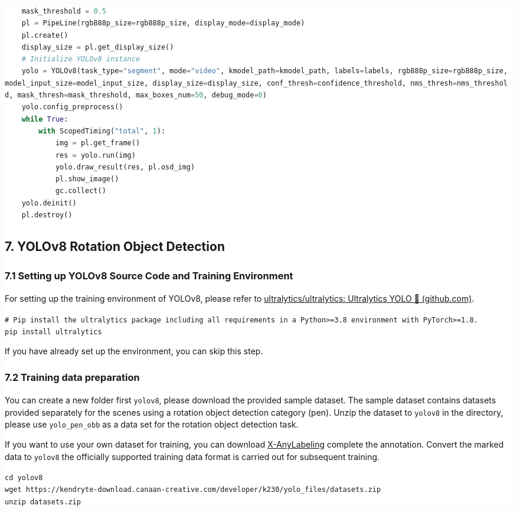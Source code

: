 ```python
    mask_threshold = 0.5
    pl = PipeLine(rgb888p_size=rgb888p_size, display_mode=display_mode)
    pl.create()
    display_size = pl.get_display_size()
    # Initialize YOLOv8 instance
    yolo = YOLOv8(task_type="segment", mode="video", kmodel_path=kmodel_path, labels=labels, rgb888p_size=rgb888p_size, model_input_size=model_input_size, display_size=display_size, conf_thresh=confidence_threshold, nms_thresh=nms_threshold, mask_thresh=mask_threshold, max_boxes_num=50, debug_mode=0)
    yolo.config_preprocess()
    while True:
        with ScopedTiming("total", 1):
            img = pl.get_frame()
            res = yolo.run(img)
            yolo.draw_result(res, pl.osd_img)
            pl.show_image()
            gc.collect()
    yolo.deinit()
    pl.destroy()
```

## 7. YOLOv8 Rotation Object Detection

### 7.1 Setting up YOLOv8 Source Code and Training Environment

 For setting up the training environment of YOLOv8, please refer to [ultralytics/ultralytics: Ultralytics YOLO 🚀 (github.com)](https://github.com/ultralytics/ultralytics).

```shell
# Pip install the ultralytics package including all requirements in a Python>=3.8 environment with PyTorch>=1.8.
pip install ultralytics
```

If you have already set up the environment, you can skip this step.

### 7.2 Training data preparation

You can create a new folder first `yolov8`, please download the provided sample dataset. The sample dataset contains datasets provided separately for the scenes using a rotation object detection category (pen). Unzip the dataset to `yolov8` in the directory, please use `yolo_pen_obb` as a data set for the rotation object detection task.

If you want to use your own dataset for training, you can download [X-AnyLabeling](https://github.com/CVHub520/X-AnyLabeling) complete the annotation. Convert the marked data to `yolov8` the officially supported training data format is carried out for subsequent training.

```shell
cd yolov8
wget https://kendryte-download.canaan-creative.com/developer/k230/yolo_files/datasets.zip
unzip datasets.zip
```
